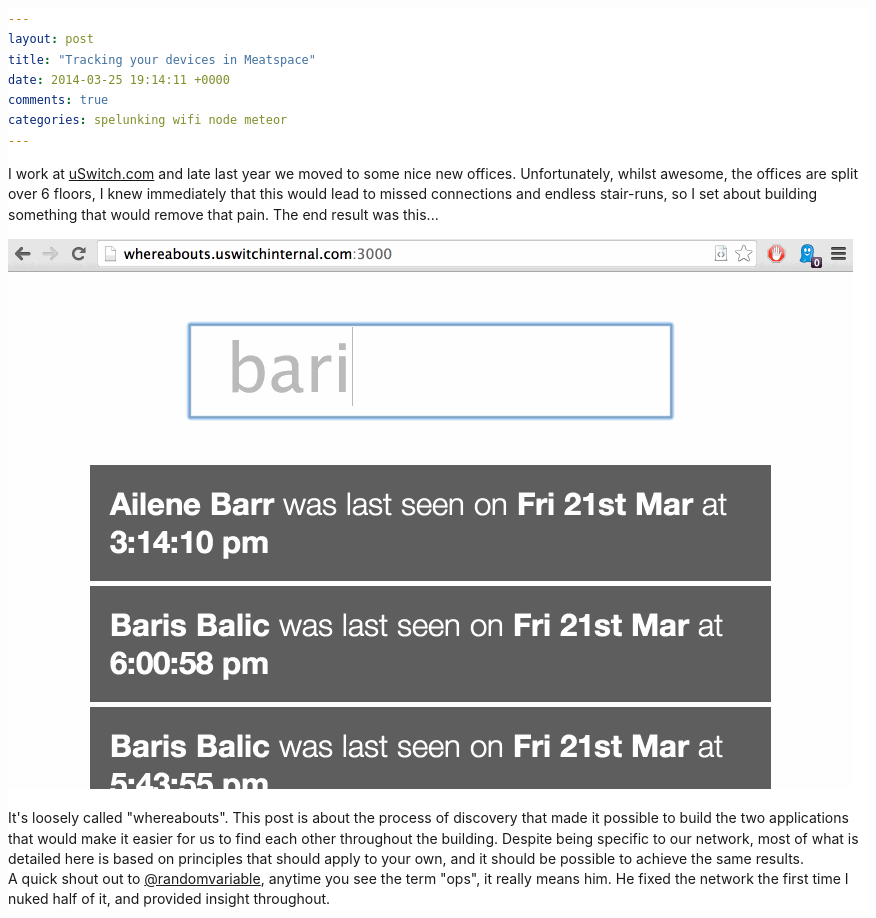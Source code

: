 ```yaml
---
layout: post
title: "Tracking your devices in Meatspace"
date: 2014-03-25 19:14:11 +0000
comments: true
categories: spelunking wifi node meteor
---
```


I work at [uSwitch.com](http://www.uswitch.com) and late last year we moved to some nice new offices.  Unfortunately, whilst awesome, the offices are split over 6 floors, I knew immediately that this would lead to missed connections and endless stair-runs, so I set about building something that would remove that pain.  The end result was this...

![whereabouts-meteor](/images/whereabouts.gif "Whereabouts")

It's loosely called "whereabouts".  This post is about the process of discovery that made it possible to build the two applications that would make it easier for us to find each other throughout the building.  Despite being specific to our network, most of what is detailed here is based on principles that should apply to your own, and it should be possible to achieve the same results.  
A quick shout out to [@randomvariable](https://twitter.com/randomvariable), anytime you see the term "ops", it really means him.  He fixed the network the first time I nuked half of it, and provided insight throughout.
